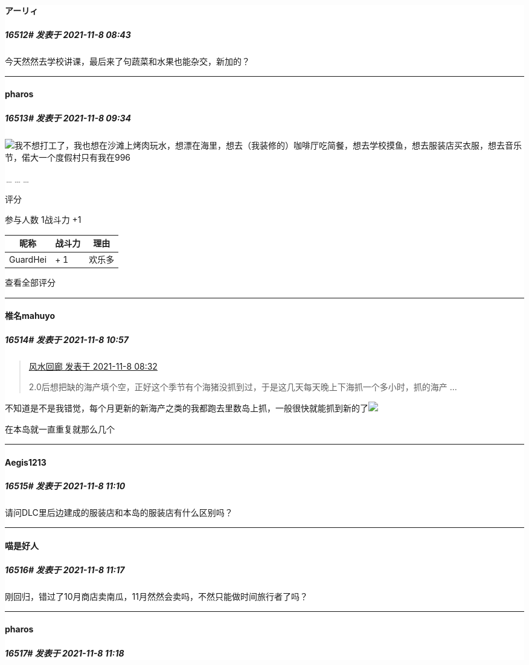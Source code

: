 ####  アーリィ  
##### 16512#       发表于 2021-11-8 08:43

今天然然去学校讲课，最后来了句蔬菜和水果也能杂交，新加的？

*****

####  pharos  
##### 16513#       发表于 2021-11-8 09:34

<img src="https://static.saraba1st.com/image/smiley/face2017/139.png" referrerpolicy="no-referrer">我不想打工了，我也想在沙滩上烤肉玩水，想漂在海里，想去（我装修的）咖啡厅吃简餐，想去学校摸鱼，想去服装店买衣服，想去音乐节，偌大一个度假村只有我在996

﹍﹍﹍

评分

 参与人数 1战斗力 +1

|昵称|战斗力|理由|
|----|---|---|
| GuardHei| + 1|欢乐多|

查看全部评分

*****

####  椎名mahuyo  
##### 16514#       发表于 2021-11-8 10:57

<blockquote><a href="httphttps://bbs.saraba1st.com/2b/forum.php?mod=redirect&amp;goto=findpost&amp;pid=53457964&amp;ptid=1800312" target="_blank">风水回廊 发表于 2021-11-8 08:32</a>

2.0后想把缺的海产填个空，正好这个季节有个海猪没抓到过，于是这几天每天晚上下海抓一个多小时，抓的海产 ...</blockquote>
不知道是不是我错觉，每个月更新的新海产之类的我都跑去里数岛上抓，一般很快就能抓到新的了<img src="https://static.saraba1st.com/image/smiley/face2017/068.png" referrerpolicy="no-referrer">

在本岛就一直重复就那么几个

*****

####  Aegis1213  
##### 16515#       发表于 2021-11-8 11:10

请问DLC里后边建成的服装店和本岛的服装店有什么区别吗？

*****

####  喵是好人  
##### 16516#       发表于 2021-11-8 11:17

刚回归，错过了10月商店卖南瓜，11月然然会卖吗，不然只能做时间旅行者了吗？

*****

####  pharos  
##### 16517#       发表于 2021-11-8 11:18
